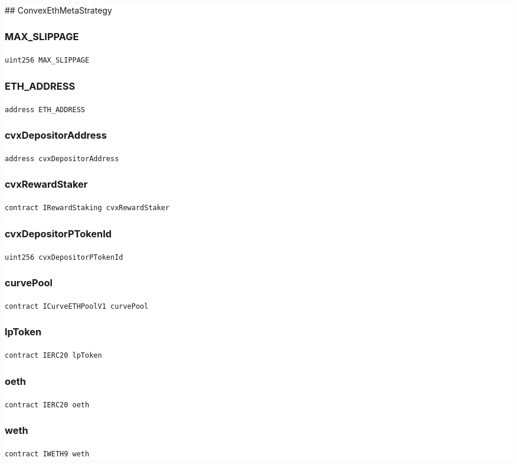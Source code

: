﻿﻿## ConvexEthMetaStrategy


### MAX_SLIPPAGE

```solidity
uint256 MAX_SLIPPAGE
```

### ETH_ADDRESS

```solidity
address ETH_ADDRESS
```

### cvxDepositorAddress

```solidity
address cvxDepositorAddress
```

### cvxRewardStaker

```solidity
contract IRewardStaking cvxRewardStaker
```

### cvxDepositorPTokenId

```solidity
uint256 cvxDepositorPTokenId
```

### curvePool

```solidity
contract ICurveETHPoolV1 curvePool
```

### lpToken

```solidity
contract IERC20 lpToken
```

### oeth

```solidity
contract IERC20 oeth
```

### weth

```solidity
contract IWETH9 weth
```
